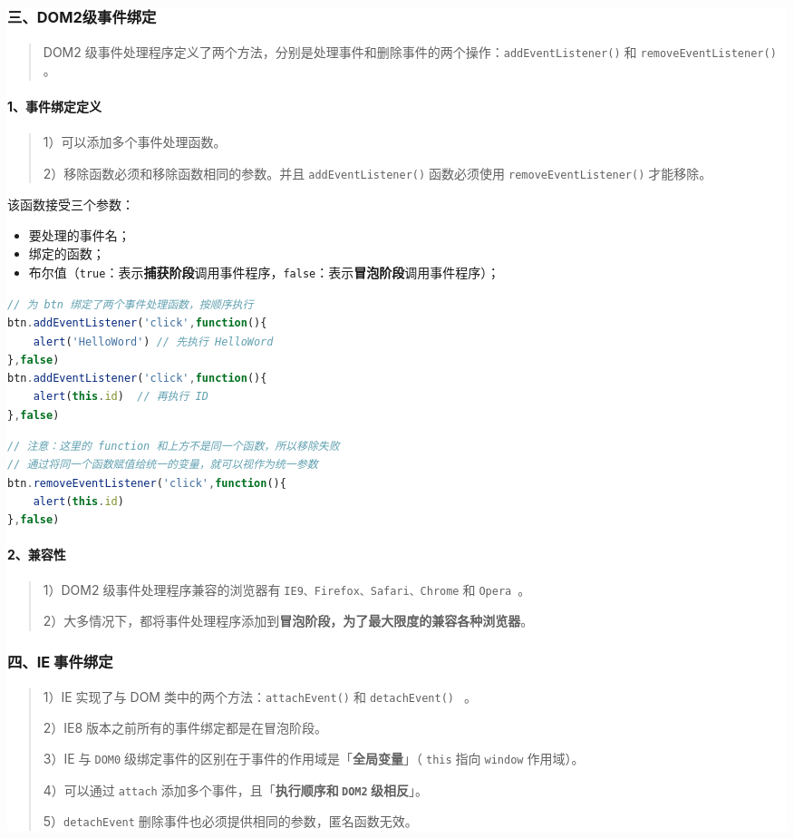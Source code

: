 

### 三、DOM2级事件绑定

> DOM2 级事件处理程序定义了两个方法，分别是处理事件和删除事件的两个操作：`addEventListener()` 和 `removeEventListener()` 。



#### 1、事件绑定定义

> 1）可以添加多个事件处理函数。
>
> 2）移除函数必须和移除函数相同的参数。并且 `addEventListener()` 函数必须使用 `removeEventListener()` 才能移除。

该函数接受三个参数：

- 要处理的事件名；
- 绑定的函数；
- 布尔值（`true`：表示**捕获阶段**调用事件程序，`false`：表示**冒泡阶段**调用事件程序）；

```javascript
// 为 btn 绑定了两个事件处理函数，按顺序执行
btn.addEventListener('click',function(){
    alert('HelloWord') // 先执行 HelloWord
},false)
btn.addEventListener('click',function(){
    alert(this.id)  // 再执行 ID
},false)
```

```javascript
// 注意：这里的 function 和上方不是同一个函数，所以移除失败
// 通过将同一个函数赋值给统一的变量，就可以视作为统一参数
btn.removeEventListener('click',function(){
    alert(this.id)
},false)
```



#### 2、兼容性

> 1）DOM2 级事件处理程序兼容的浏览器有 `IE9、Firefox、Safari、Chrome` 和 `Opera `。
>
> 2）大多情况下，都将事件处理程序添加到**冒泡阶段，为了最大限度的兼容各种浏览器**。



### 四、IE 事件绑定

> 1）IE 实现了与 DOM 类中的两个方法：`attachEvent()` 和 `detachEvent() ` 。
>
> 2）IE8 版本之前所有的事件绑定都是在冒泡阶段。
>
> 3）IE 与 `DOM0` 级绑定事件的区别在于事件的作用域是「**全局变量**」（ `this` 指向 `window` 作用域）。
>
> 4）可以通过 `attach` 添加多个事件，且「**执行顺序和 `DOM2` 级相反**」。
>
> 5）`detachEvent` 删除事件也必须提供相同的参数，匿名函数无效。
